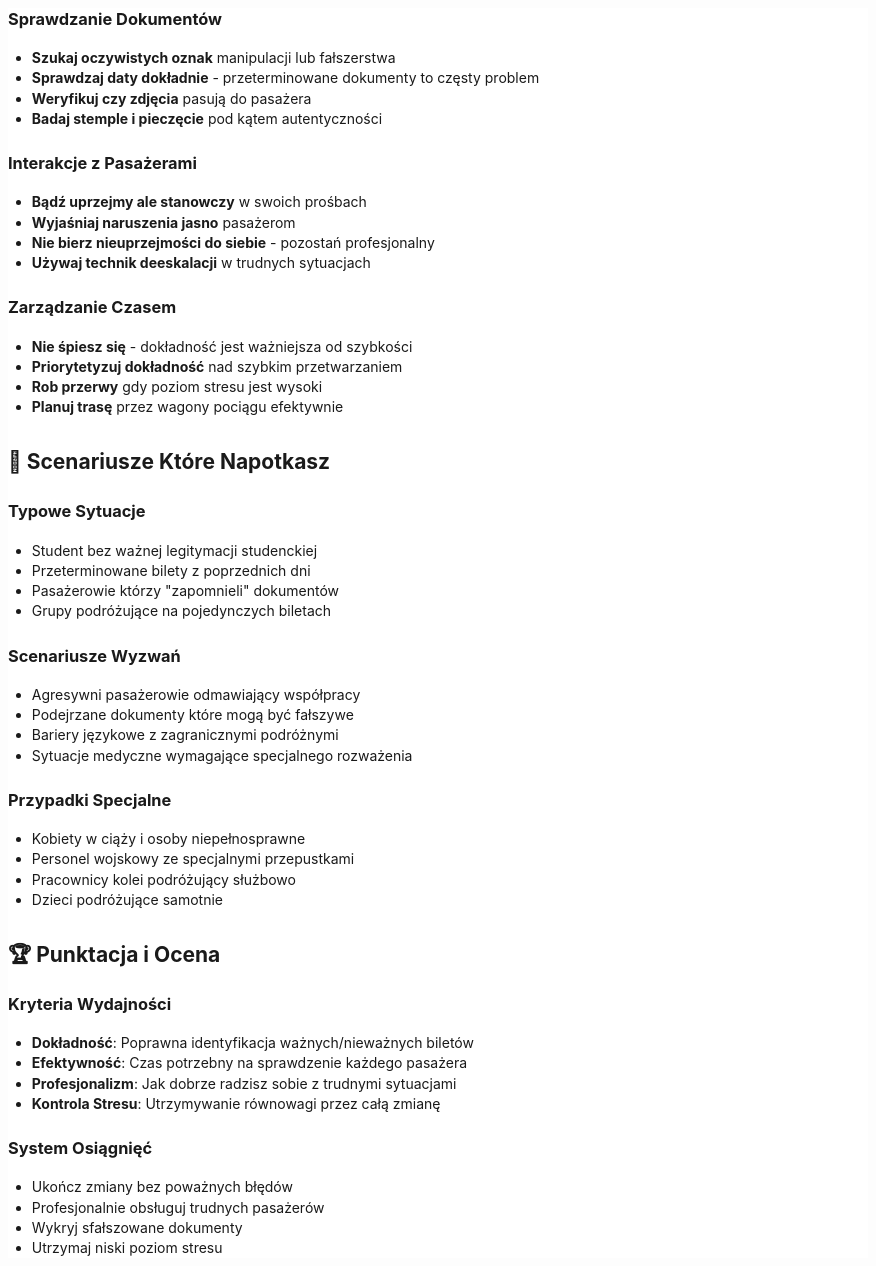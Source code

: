 ### Sprawdzanie Dokumentów
- **Szukaj oczywistych oznak** manipulacji lub fałszerstwa
- **Sprawdzaj daty dokładnie** - przeterminowane dokumenty to częsty problem
- **Weryfikuj czy zdjęcia** pasują do pasażera
- **Badaj stemple i pieczęcie** pod kątem autentyczności

### Interakcje z Pasażerami
- **Bądź uprzejmy ale stanowczy** w swoich prośbach
- **Wyjaśniaj naruszenia jasno** pasażerom
- **Nie bierz nieuprzejmości do siebie** - pozostań profesjonalny
- **Używaj technik deeskalacji** w trudnych sytuacjach

### Zarządzanie Czasem
- **Nie śpiesz się** - dokładność jest ważniejsza od szybkości
- **Priorytetyzuj dokładność** nad szybkim przetwarzaniem
- **Rob przerwy** gdy poziom stresu jest wysoki
- **Planuj trasę** przez wagony pociągu efektywnie

## 🎯 Scenariusze Które Napotkasz

### Typowe Sytuacje
- Student bez ważnej legitymacji studenckiej
- Przeterminowane bilety z poprzednich dni
- Pasażerowie którzy "zapomnieli" dokumentów
- Grupy podróżujące na pojedynczych biletach

### Scenariusze Wyzwań
- Agresywni pasażerowie odmawiający współpracy
- Podejrzane dokumenty które mogą być fałszywe
- Bariery językowe z zagranicznymi podróżnymi
- Sytuacje medyczne wymagające specjalnego rozważenia

### Przypadki Specjalne
- Kobiety w ciąży i osoby niepełnosprawne
- Personel wojskowy ze specjalnymi przepustkami
- Pracownicy kolei podróżujący służbowo
- Dzieci podróżujące samotnie

## 🏆 Punktacja i Ocena

### Kryteria Wydajności
- **Dokładność**: Poprawna identyfikacja ważnych/nieważnych biletów
- **Efektywność**: Czas potrzebny na sprawdzenie każdego pasażera
- **Profesjonalizm**: Jak dobrze radzisz sobie z trudnymi sytuacjami
- **Kontrola Stresu**: Utrzymywanie równowagi przez całą zmianę

### System Osiągnięć
- Ukończ zmiany bez poważnych błędów
- Profesjonalnie obsługuj trudnych pasażerów
- Wykryj sfałszowane dokumenty
- Utrzymaj niski poziom stresu
